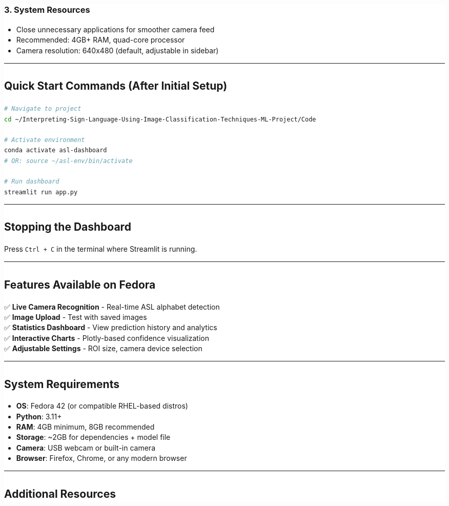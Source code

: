 ### 3. System Resources
- Close unnecessary applications for smoother camera feed
- Recommended: 4GB+ RAM, quad-core processor
- Camera resolution: 640x480 (default, adjustable in sidebar)

---

## Quick Start Commands (After Initial Setup)

```bash
# Navigate to project
cd ~/Interpreting-Sign-Language-Using-Image-Classification-Techniques-ML-Project/Code

# Activate environment
conda activate asl-dashboard
# OR: source ~/asl-env/bin/activate

# Run dashboard
streamlit run app.py
```

---

## Stopping the Dashboard

Press `Ctrl + C` in the terminal where Streamlit is running.

---

## Features Available on Fedora

✅ **Live Camera Recognition** - Real-time ASL alphabet detection  
✅ **Image Upload** - Test with saved images  
✅ **Statistics Dashboard** - View prediction history and analytics  
✅ **Interactive Charts** - Plotly-based confidence visualization  
✅ **Adjustable Settings** - ROI size, camera device selection  

---

## System Requirements

- **OS**: Fedora 42 (or compatible RHEL-based distros)
- **Python**: 3.11+
- **RAM**: 4GB minimum, 8GB recommended
- **Storage**: ~2GB for dependencies + model file
- **Camera**: USB webcam or built-in camera
- **Browser**: Firefox, Chrome, or any modern browser

---

## Additional Resources
